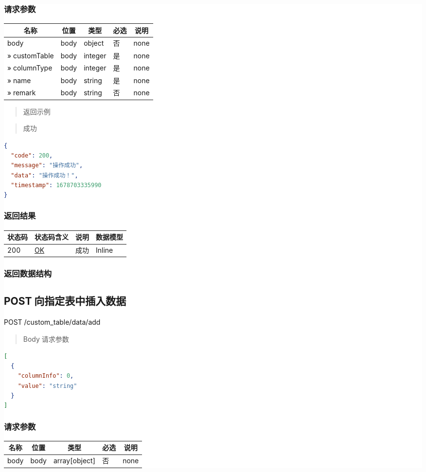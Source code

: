 ### 请求参数

|名称|位置|类型|必选|说明|
|---|---|---|---|---|
|body|body|object| 否 |none|
|» customTable|body|integer| 是 |none|
|» columnType|body|integer| 是 |none|
|» name|body|string| 是 |none|
|» remark|body|string| 否 |none|

> 返回示例

> 成功

```json
{
  "code": 200,
  "message": "操作成功",
  "data": "操作成功！",
  "timestamp": 1678703335990
}
```

### 返回结果

|状态码|状态码含义|说明|数据模型|
|---|---|---|---|
|200|[OK](https://tools.ietf.org/html/rfc7231#section-6.3.1)|成功|Inline|

### 返回数据结构

## POST 向指定表中插入数据

POST /custom_table/data/add

> Body 请求参数

```json
[
  {
    "columnInfo": 0,
    "value": "string"
  }
]
```

### 请求参数

|名称|位置|类型|必选|说明|
|---|---|---|---|---|
|body|body|array[object]| 否 |none|
